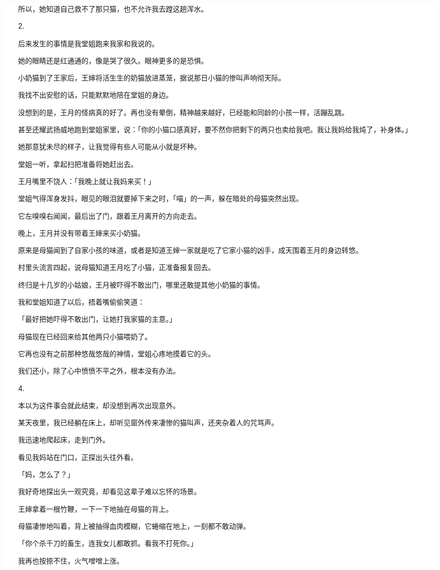 &emsp;&emsp;所以，她知道自己救不了那只猫，也不允许我去蹚这趟浑水。  
  
&emsp;&emsp;2.  
  
&emsp;&emsp;后来发生的事情是我堂姐跑来我家和我说的。  
  
&emsp;&emsp;她的眼睛还是红通通的，像是哭了很久。眼神更多的是恐惧。  
  
&emsp;&emsp;小奶猫到了王家后，王婶将活生生的奶猫放进蒸笼，据说那日小猫的惨叫声响彻天际。  
  
&emsp;&emsp;我找不出安慰的话，只能默默地陪在堂姐的身边。  
  
&emsp;&emsp;没想到的是，王月的怪病真的好了。再也没有晕倒，精神越来越好，已经能和同龄的小孩一样，活蹦乱跳。  
  
&emsp;&emsp;甚至还耀武扬威地跑到堂姐家里，说：「你的小猫口感真好，要不然你把剩下的两只也卖给我吧。我让我妈给我炖了，补身体。」  
  
&emsp;&emsp;她那意犹未尽的样子，让我觉得有些人可能从小就是坏种。  
  
&emsp;&emsp;堂姐一听，拿起扫把准备将她赶出去。  
  
&emsp;&emsp;王月嘴里不饶人：「我晚上就让我妈来买！」  
  
&emsp;&emsp;堂姐气得浑身发抖，眼见的眼泪就要掉下来之时，「喵」的一声，躲在暗处的母猫突然出现。  
  
&emsp;&emsp;它左嗅嗅右闻闻，最后出了门，跟着王月离开的方向走去。  
  
&emsp;&emsp;晚上，王月并没有带着王婶来买小奶猫。  
  
&emsp;&emsp;原来是母猫闻到了自家小孩的味道，或者是知道王婶一家就是吃了它家小猫的凶手，成天围着王月的身边转悠。  
  
&emsp;&emsp;村里头流言四起，说母猫知道王月吃了小猫，正准备报复回去。  
  
&emsp;&emsp;终归是十几岁的小姑娘，王月被吓得不敢出门，哪里还敢提其他小奶猫的事情。  
  
&emsp;&emsp;我和堂姐知道了以后，捂着嘴偷偷笑道：  
  
&emsp;&emsp;「最好把她吓得不敢出门，让她打我家猫的主意。」  
  
&emsp;&emsp;母猫现在已经回来给其他两只小猫喂奶了。  
  
&emsp;&emsp;它再也没有之前那种悠哉悠哉的神情，堂姐心疼地摸着它的头。  
  
&emsp;&emsp;我们还小，除了心中愤愤不平之外，根本没有办法。  
  
&emsp;&emsp;4.  
  
&emsp;&emsp;本以为这件事会就此结束，却没想到再次出现意外。  
  
&emsp;&emsp;某天夜里，我已经躺在床上，却听见窗外传来凄惨的猫叫声，还夹杂着人的咒骂声。  
  
&emsp;&emsp;我迅速地爬起床，走到门外。  
  
&emsp;&emsp;看见我妈站在门口，正探出头往外看。  
  
&emsp;&emsp;「妈，怎么了？」  
  
&emsp;&emsp;我好奇地探出头一观究竟，却看见这辈子难以忘怀的场景。  
  
&emsp;&emsp;王婶拿着一根竹鞭，一下一下地抽在母猫的背上。  
  
&emsp;&emsp;母猫凄惨地叫着，背上被抽得血肉模糊，它蜷缩在地上，一刻都不敢动弹。  
  
&emsp;&emsp;「你个杀千刀的畜生，连我女儿都敢抓。看我不打死你。」  
  
&emsp;&emsp;我再也按捺不住，火气噌噌上涨。  
  